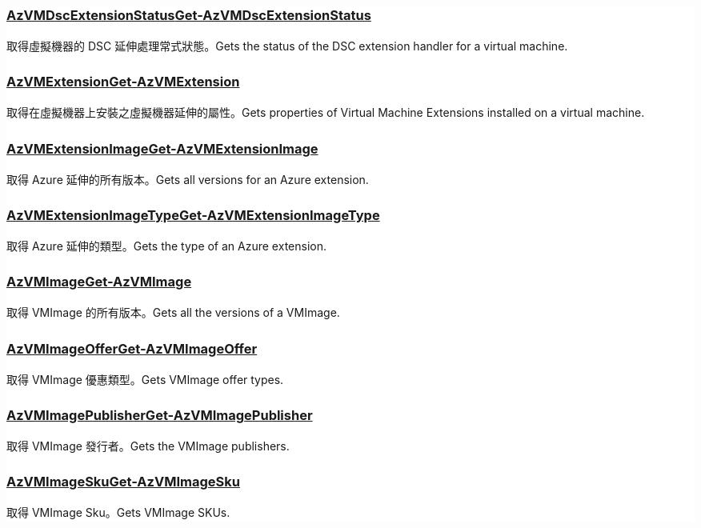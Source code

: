 ### [<span data-ttu-id="5716c-189">AzVMDscExtensionStatus</span><span class="sxs-lookup"><span data-stu-id="5716c-189">Get-AzVMDscExtensionStatus</span></span>](Get-AzVMDscExtensionStatus.md)
<span data-ttu-id="5716c-190">取得虛擬機器的 DSC 延伸處理常式狀態。</span><span class="sxs-lookup"><span data-stu-id="5716c-190">Gets the status of the DSC extension handler for a virtual machine.</span></span>

### [<span data-ttu-id="5716c-191">AzVMExtension</span><span class="sxs-lookup"><span data-stu-id="5716c-191">Get-AzVMExtension</span></span>](Get-AzVMExtension.md)
<span data-ttu-id="5716c-192">取得在虛擬機器上安裝之虛擬機器延伸的屬性。</span><span class="sxs-lookup"><span data-stu-id="5716c-192">Gets properties of Virtual Machine Extensions installed on a virtual machine.</span></span>

### [<span data-ttu-id="5716c-193">AzVMExtensionImage</span><span class="sxs-lookup"><span data-stu-id="5716c-193">Get-AzVMExtensionImage</span></span>](Get-AzVMExtensionImage.md)
<span data-ttu-id="5716c-194">取得 Azure 延伸的所有版本。</span><span class="sxs-lookup"><span data-stu-id="5716c-194">Gets all versions for an Azure extension.</span></span>

### [<span data-ttu-id="5716c-195">AzVMExtensionImageType</span><span class="sxs-lookup"><span data-stu-id="5716c-195">Get-AzVMExtensionImageType</span></span>](Get-AzVMExtensionImageType.md)
<span data-ttu-id="5716c-196">取得 Azure 延伸的類型。</span><span class="sxs-lookup"><span data-stu-id="5716c-196">Gets the type of an Azure extension.</span></span>

### [<span data-ttu-id="5716c-197">AzVMImage</span><span class="sxs-lookup"><span data-stu-id="5716c-197">Get-AzVMImage</span></span>](Get-AzVMImage.md)
<span data-ttu-id="5716c-198">取得 VMImage 的所有版本。</span><span class="sxs-lookup"><span data-stu-id="5716c-198">Gets all the versions of a VMImage.</span></span>

### [<span data-ttu-id="5716c-199">AzVMImageOffer</span><span class="sxs-lookup"><span data-stu-id="5716c-199">Get-AzVMImageOffer</span></span>](Get-AzVMImageOffer.md)
<span data-ttu-id="5716c-200">取得 VMImage 優惠類型。</span><span class="sxs-lookup"><span data-stu-id="5716c-200">Gets VMImage offer types.</span></span>

### [<span data-ttu-id="5716c-201">AzVMImagePublisher</span><span class="sxs-lookup"><span data-stu-id="5716c-201">Get-AzVMImagePublisher</span></span>](Get-AzVMImagePublisher.md)
<span data-ttu-id="5716c-202">取得 VMImage 發行者。</span><span class="sxs-lookup"><span data-stu-id="5716c-202">Gets the VMImage publishers.</span></span>

### [<span data-ttu-id="5716c-203">AzVMImageSku</span><span class="sxs-lookup"><span data-stu-id="5716c-203">Get-AzVMImageSku</span></span>](Get-AzVMImageSku.md)
<span data-ttu-id="5716c-204">取得 VMImage Sku。</span><span class="sxs-lookup"><span data-stu-id="5716c-204">Gets VMImage SKUs.</span></span>

